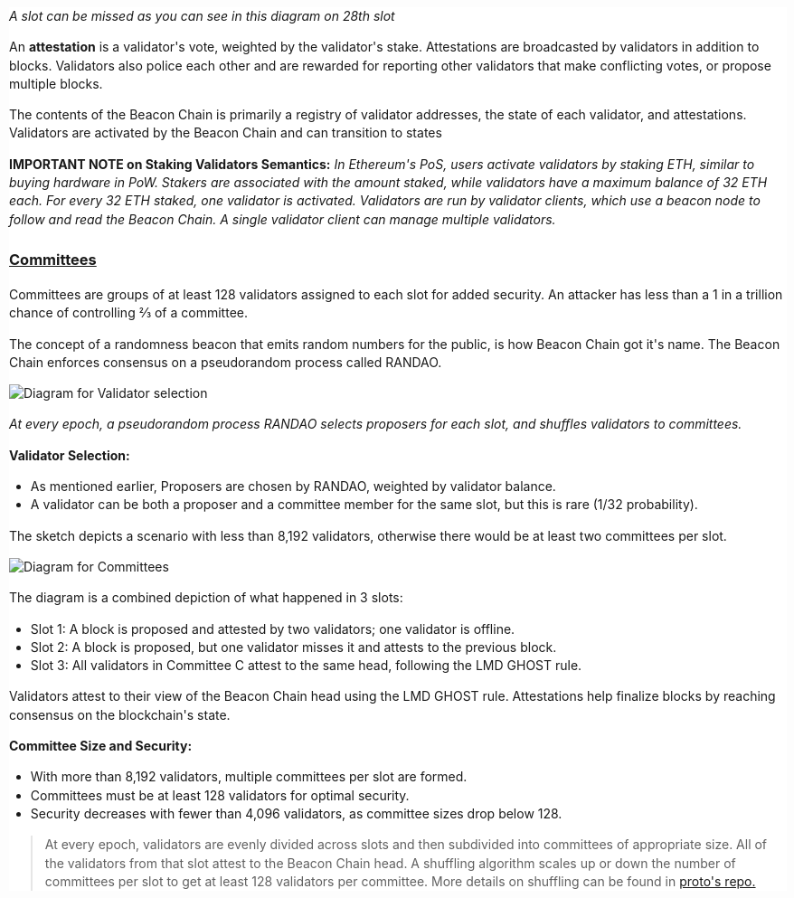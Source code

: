 *A slot can be missed as you can see in this diagram on 28th slot*

An **attestation** is a validator's vote, weighted by the validator's stake. Attestations are broadcasted by validators in addition to blocks. Validators also police each other and are rewarded for reporting other validators that make conflicting votes, or propose multiple blocks.

The contents of the Beacon Chain is primarily a registry of validator addresses, the state of each validator, and attestations. Validators are activated by the Beacon Chain and can transition to states

**IMPORTANT NOTE on Staking Validators Semantics:** *In Ethereum's PoS, users activate validators by staking ETH, similar to buying hardware in PoW. Stakers are associated with the amount staked, while validators have a maximum balance of 32 ETH each. For every 32 ETH staked, one validator is activated. Validators are run by validator clients, which use a beacon node to follow and read the Beacon Chain. A single validator client can manage multiple validators.*

### [Committees](https://epf.wiki/#/wiki/CL/overview?id=committees)

Committees are groups of at least 128 validators assigned to each slot for added security. An attacker has less than a 1 in a trillion chance of controlling ⅔ of a committee.

The concept of a randomness beacon that emits random numbers for the public, is how Beacon Chain got it's name. The Beacon Chain enforces consensus on a pseudorandom process called RANDAO.

![Diagram for Validator selection](https://epf.wiki/images/cl/RANDAO.png)

*At every epoch, a pseudorandom process RANDAO selects proposers for each slot, and shuffles validators to committees.*

**Validator Selection:**

-   As mentioned earlier, Proposers are chosen by RANDAO, weighted by validator balance.
-   A validator can be both a proposer and a committee member for the same slot, but this is rare (1/32 probability).

The sketch depicts a scenario with less than 8,192 validators, otherwise there would be at least two committees per slot.

![Diagram for Committees](https://epf.wiki/images/cl/committees.png)

The diagram is a combined depiction of what happened in 3 slots:

-   Slot 1: A block is proposed and attested by two validators; one validator is offline.
-   Slot 2: A block is proposed, but one validator misses it and attests to the previous block.
-   Slot 3: All validators in Committee C attest to the same head, following the LMD GHOST rule.

Validators attest to their view of the Beacon Chain head using the LMD GHOST rule. Attestations help finalize blocks by reaching consensus on the blockchain's state.

**Committee Size and Security:**

-   With more than 8,192 validators, multiple committees per slot are formed.
-   Committees must be at least 128 validators for optimal security.
-   Security decreases with fewer than 4,096 validators, as committee sizes drop below 128.

> At every epoch, validators are evenly divided across slots and then subdivided into committees of appropriate size. All of the validators from that slot attest to the Beacon Chain head. A shuffling algorithm scales up or down the number of committees per slot to get at least 128 validators per committee. More details on shuffling can be found in [proto's repo.](https://github.com/protolambda/eth2-docs#shuffling)
